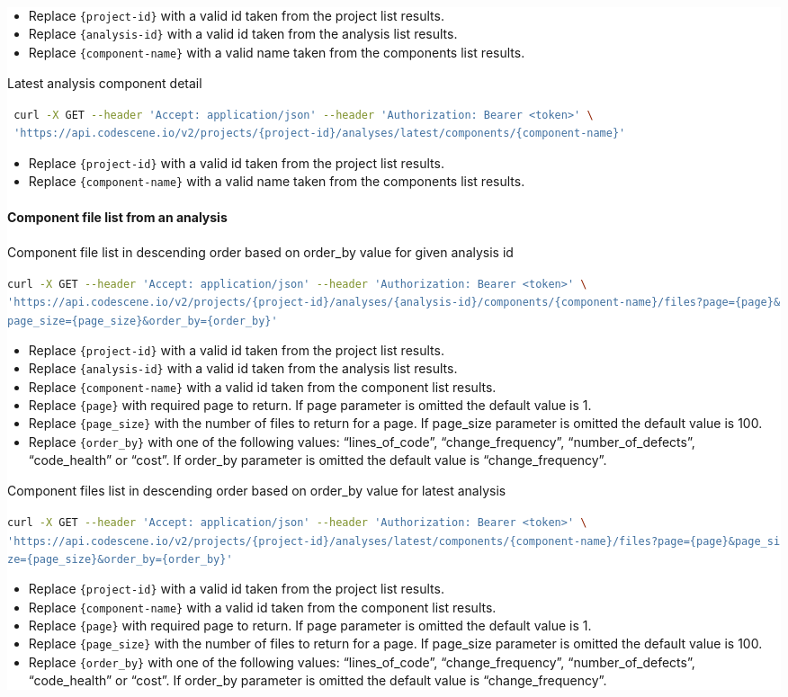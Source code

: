 - Replace `{project-id}` with a valid id taken from the project list results.
- Replace `{analysis-id}` with a valid id taken from the analysis list results.
- Replace `{component-name}` with a valid name taken from the components list results.

Latest analysis component detail
<br/>
```bash
 curl -X GET --header 'Accept: application/json' --header 'Authorization: Bearer <token>' \
 'https://api.codescene.io/v2/projects/{project-id}/analyses/latest/components/{component-name}'
```

- Replace `{project-id}` with a valid id taken from the project list results.
- Replace `{component-name}` with a valid name taken from the components list results.

<a id="component-file-list-from-an-analysis"></a>

#### Component file list from an analysis

Component file list in descending order based on order_by value for given analysis id
<br/>
```bash
curl -X GET --header 'Accept: application/json' --header 'Authorization: Bearer <token>' \
'https://api.codescene.io/v2/projects/{project-id}/analyses/{analysis-id}/components/{component-name}/files?page={page}&page_size={page_size}&order_by={order_by}'
```

- Replace `{project-id}` with a valid id taken from the project list results.
- Replace `{analysis-id}` with a valid id taken from the analysis list results.
- Replace `{component-name}` with a valid id taken from the component list results.
- Replace `{page}` with required page to return. If page parameter is omitted the default value is 1.
- Replace `{page_size}` with the number of files to return for a page. If page_size parameter is omitted the default value is 100.
- Replace `{order_by}` with one of the following values: “lines_of_code”, “change_frequency”, “number_of_defects”, “code_health” or “cost”. If order_by parameter is omitted the default value is “change_frequency”.

Component files list in descending order based on order_by value for latest analysis
<br/>
```bash
curl -X GET --header 'Accept: application/json' --header 'Authorization: Bearer <token>' \
'https://api.codescene.io/v2/projects/{project-id}/analyses/latest/components/{component-name}/files?page={page}&page_size={page_size}&order_by={order_by}'
```

- Replace `{project-id}` with a valid id taken from the project list results.
- Replace `{component-name}` with a valid id taken from the component list results.
- Replace `{page}` with required page to return. If page parameter is omitted the default value is 1.
- Replace `{page_size}` with the number of files to return for a page. If page_size parameter is omitted the default value is 100.
- Replace `{order_by}` with one of the following values: “lines_of_code”, “change_frequency”, “number_of_defects”, “code_health” or “cost”. If order_by parameter is omitted the default value is “change_frequency”.

<a id="delta-analysis-list-of-a-project"></a>

